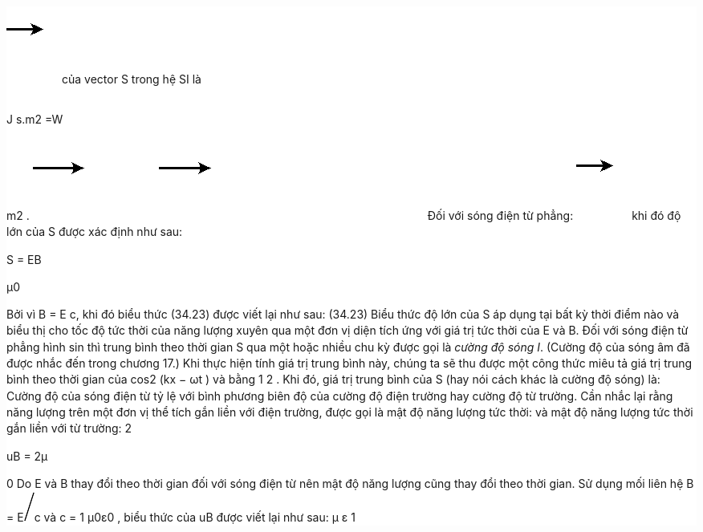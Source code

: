 ![](images/image76.png)của vector S trong hệ SI là

##   
J s.m2 =W

m2 .
![](images/image80.png)Đối với sóng điện từ phẳng:
![](images/image76.png)khi đó độ lớn của S được xác định như sau:

S = EB

μ0

Bởi vì B = E c, khi đó biểu thức (34.23) được viết lại như sau:
(34.23)
Biểu thức độ lớn của S áp dụng tại bất kỳ thời điểm nào và biểu thị cho tốc độ tức thời của năng lượng xuyên qua một đơn vị diện tích ứng với giá trị tức thời của E và B. Đối với sóng điện từ phẳng hình sin thì trung bình theo thời gian S qua một hoặc nhiều chu kỳ được gọi là _cường độ sóng I_. (Cường độ của sóng âm đã được nhắc đến trong chương 17.) Khi thực hiện tính giá trị trung bình này, chúng ta sẽ thu được một công thức miêu tả giá trị trung bình theo
thời gian của cos2 (kx − ωt ) và bằng 1 2 . Khi đó, giá trị trung bình của S (hay nói cách khác
là cường độ sóng) là:
Cường độ của sóng điện từ tỷ lệ với bình phương biên độ của cường độ điện trường hay cường độ từ trường.
Cần nhắc lại rằng năng lượng trên một đơn vị thể tích gắn liền với điện trường, được gọi là mật độ năng lượng tức thời:
và mật độ năng lượng tức thời gắn liền với từ trường:
2

uB = 2μ

0
Do E và B thay đổi theo thời gian đối với sóng điện từ nên mật độ năng lượng cũng thay đổi
theo thời gian. Sử dụng mối liên hệ B = E![](images/image81.png)c và c = 1 μ0ε0 , biểu thức của uB được viết lại như sau:
μ ε 1
